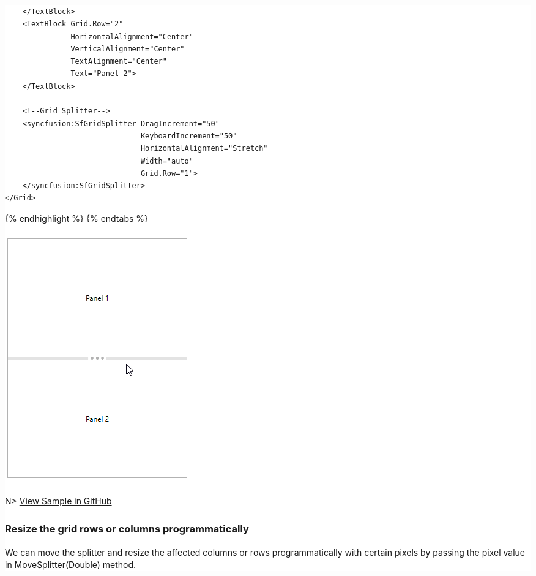         </TextBlock>
        <TextBlock Grid.Row="2"
                   HorizontalAlignment="Center" 
                   VerticalAlignment="Center" 
                   TextAlignment="Center"
                   Text="Panel 2">
        </TextBlock>

        <!--Grid Splitter-->
        <syncfusion:SfGridSplitter DragIncrement="50"
                                   KeyboardIncrement="50"
                                   HorizontalAlignment="Stretch"
                                   Width="auto"
                                   Grid.Row="1">
        </syncfusion:SfGridSplitter>
    </Grid>
</Border>

{% endhighlight %}
{% endtabs %}


![Resizing the grid rows and colums with specific pixel](positioning-gridsplitter-images/wpf-grid-splitter-move-interval.gif)

N> [View Sample in GitHub](https://github.com/SyncfusionExamples/syncfusion-gridsplitter-control-examples/tree/master/Samples/GridSplitter) 

### Resize the grid rows or columns programmatically

We can move the splitter and resize the affected columns or rows programmatically with certain pixels by passing the pixel value in [MoveSplitter(Double)](https://help.syncfusion.com/cr/wpf/Syncfusion.Windows.Controls.Input.SfGridSplitter.html#Syncfusion_Windows_Controls_Input_SfGridSplitter_MoveSplitter_System_Double_) method.
